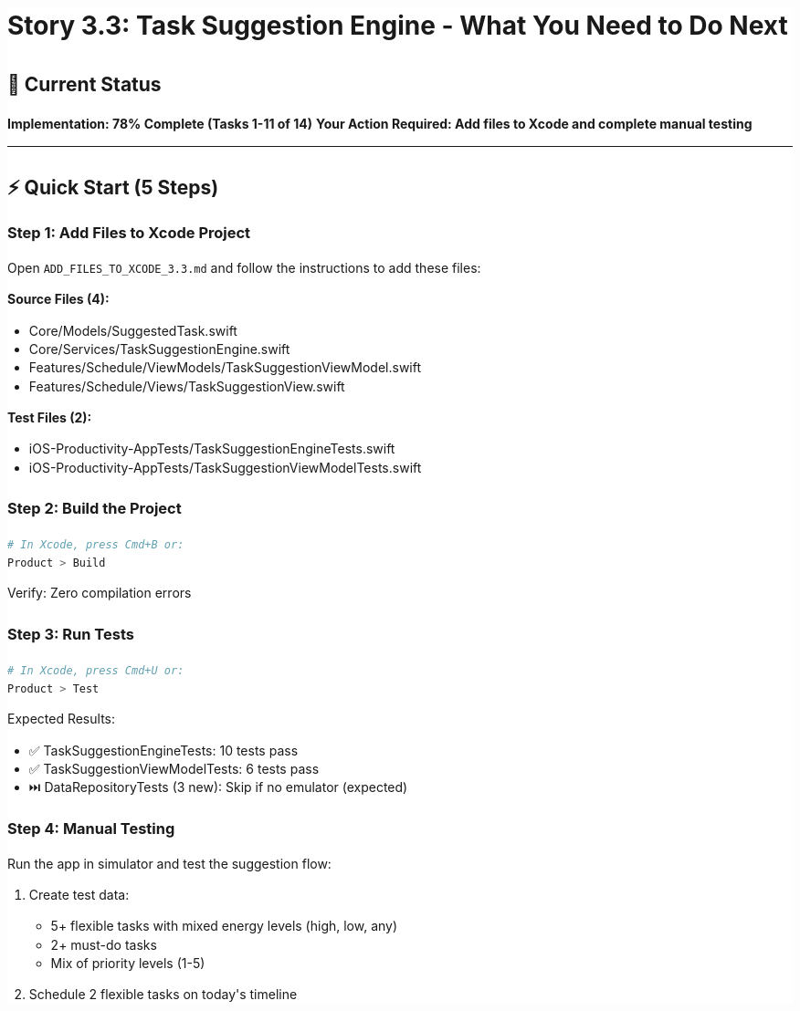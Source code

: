 # Story 3.3: Task Suggestion Engine - What You Need to Do Next

## 🎯 Current Status
**Implementation: 78% Complete (Tasks 1-11 of 14)**
**Your Action Required: Add files to Xcode and complete manual testing**

---

## ⚡ Quick Start (5 Steps)

### Step 1: Add Files to Xcode Project
Open `ADD_FILES_TO_XCODE_3.3.md` and follow the instructions to add these files:

**Source Files (4):**
- Core/Models/SuggestedTask.swift
- Core/Services/TaskSuggestionEngine.swift
- Features/Schedule/ViewModels/TaskSuggestionViewModel.swift
- Features/Schedule/Views/TaskSuggestionView.swift

**Test Files (2):**
- iOS-Productivity-AppTests/TaskSuggestionEngineTests.swift
- iOS-Productivity-AppTests/TaskSuggestionViewModelTests.swift

### Step 2: Build the Project
```bash
# In Xcode, press Cmd+B or:
Product > Build
```
Verify: Zero compilation errors

### Step 3: Run Tests
```bash
# In Xcode, press Cmd+U or:
Product > Test
```
Expected Results:
- ✅ TaskSuggestionEngineTests: 10 tests pass
- ✅ TaskSuggestionViewModelTests: 6 tests pass
- ⏭️ DataRepositoryTests (3 new): Skip if no emulator (expected)

### Step 4: Manual Testing
Run the app in simulator and test the suggestion flow:

1. Create test data:
   - 5+ flexible tasks with mixed energy levels (high, low, any)
   - 2+ must-do tasks
   - Mix of priority levels (1-5)

2. Schedule 2 flexible tasks on today's timeline
